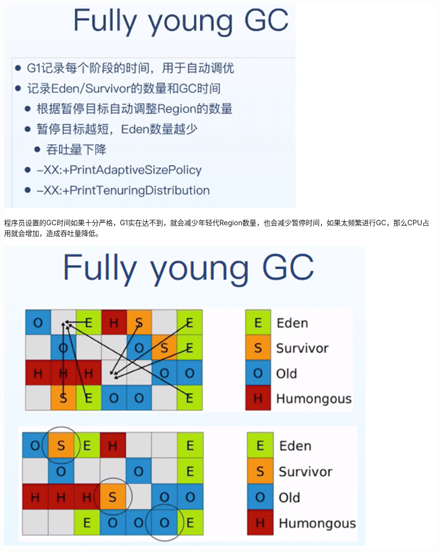 ![img](JVM/clip_image063.gif)

程序员设置的GC时间如果十分严格，G1实在达不到，就会减少年轻代Region数量，也会减少暂停时间，如果太频繁进行GC，那么CPU占用就会增加，造成吞吐量降低。

![img](JVM/clip_image065.gif)
